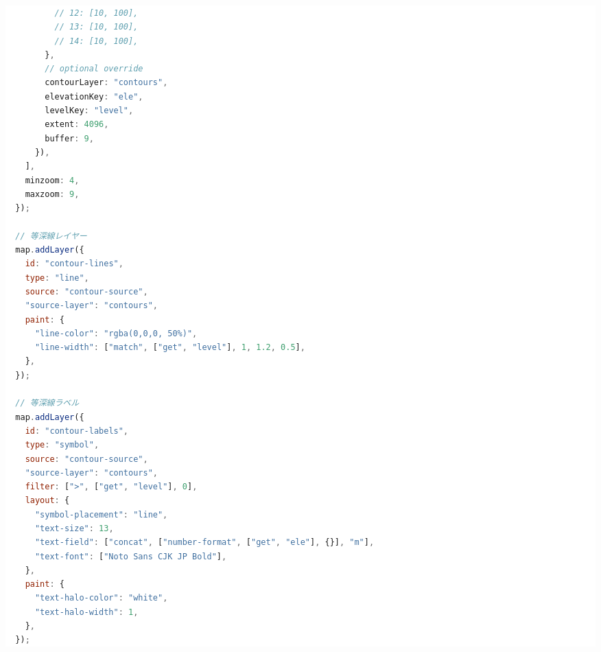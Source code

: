 ```js
          // 12: [10, 100],
          // 13: [10, 100],
          // 14: [10, 100],
        },
        // optional override
        contourLayer: "contours",
        elevationKey: "ele",
        levelKey: "level",
        extent: 4096,
        buffer: 9,
      }),
    ],
    minzoom: 4,
    maxzoom: 9,
  });

  // 等深線レイヤー
  map.addLayer({
    id: "contour-lines",
    type: "line",
    source: "contour-source",
    "source-layer": "contours",
    paint: {
      "line-color": "rgba(0,0,0, 50%)",
      "line-width": ["match", ["get", "level"], 1, 1.2, 0.5],
    },
  });

  // 等深線ラベル
  map.addLayer({
    id: "contour-labels",
    type: "symbol",
    source: "contour-source",
    "source-layer": "contours",
    filter: [">", ["get", "level"], 0],
    layout: {
      "symbol-placement": "line",
      "text-size": 13,
      "text-field": ["concat", ["number-format", ["get", "ele"], {}], "m"],
      "text-font": ["Noto Sans CJK JP Bold"],
    },
    paint: {
      "text-halo-color": "white",
      "text-halo-width": 1,
    },
  });
```
